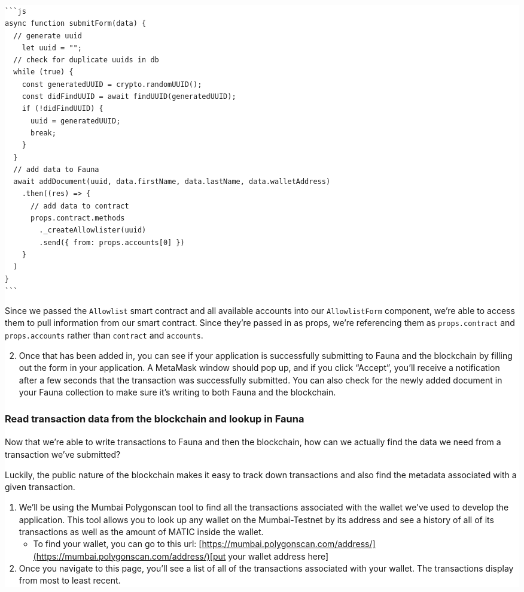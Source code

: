     ```js
    async function submitForm(data) {
      // generate uuid
        let uuid = "";
      // check for duplicate uuids in db
      while (true) {
        const generatedUUID = crypto.randomUUID();
        const didFindUUID = await findUUID(generatedUUID);
        if (!didFindUUID) {
          uuid = generatedUUID;
          break;
        }
      }
      // add data to Fauna
      await addDocument(uuid, data.firstName, data.lastName, data.walletAddress)
        .then((res) => {
          // add data to contract
          props.contract.methods
            ._createAllowlister(uuid)
            .send({ from: props.accounts[0] })
        }
      )
    }
    ```

 Since we passed the `Allowlist` smart contract and all available accounts into our `AllowlistForm` component, we’re able to access them to pull information from our smart contract. Since they’re passed in as props, we’re referencing them as `props.contract` and `props.accounts` rather than `contract` and `accounts`.

2. Once that has been added in, you can see if your application is successfully submitting to Fauna and the blockchain by filling out the form in your application. A MetaMask window should pop up, and if you click “Accept”, you’ll receive a notification after a few seconds that the transaction was successfully submitted. You can also check for the newly added document in your Fauna collection to make sure it’s writing to both Fauna and the blockchain.

### Read transaction data from the blockchain and lookup in Fauna

Now that we’re able to write transactions to Fauna and then the blockchain, how can we actually find the data we need from a transaction we’ve submitted?

Luckily, the public nature of the blockchain makes it easy to track down transactions and also find the metadata associated with a given transaction.

1. We’ll be using the Mumbai Polygonscan tool to find all the transactions associated with the wallet we’ve used to develop the application. This tool allows you to look up any wallet on the Mumbai-Testnet by its address and see a history of all of its transactions as well as the amount of MATIC inside the wallet.
    - To find your wallet, you can go to this url: [https://mumbai.polygonscan.com/address/](https://mumbai.polygonscan.com/address/)[put your wallet address here]
2. Once you navigate to this page, you’ll see a list of all of the transactions associated with your wallet. The transactions display from most to least recent.

